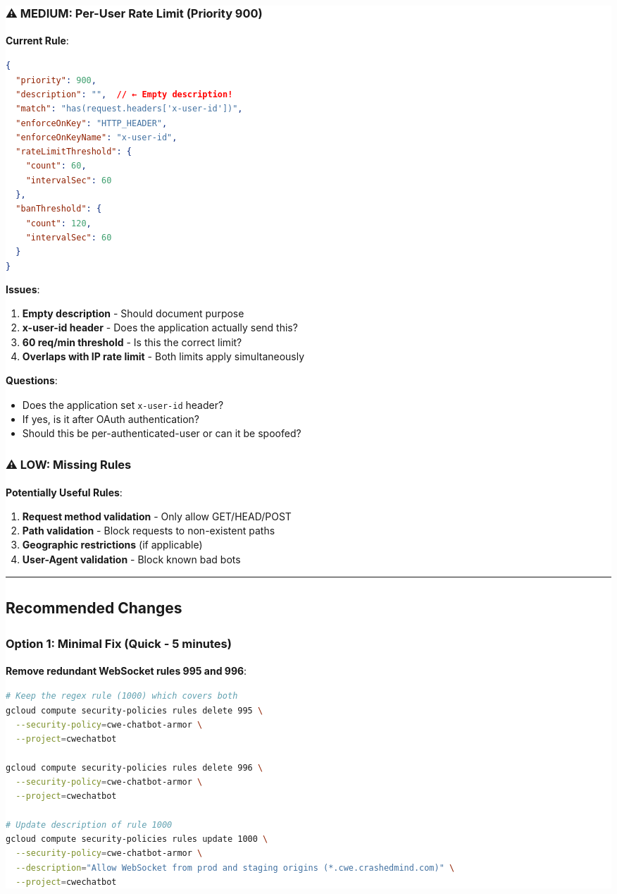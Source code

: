 ### ⚠️ MEDIUM: Per-User Rate Limit (Priority 900)

**Current Rule**:
```json
{
  "priority": 900,
  "description": "",  // ← Empty description!
  "match": "has(request.headers['x-user-id'])",
  "enforceOnKey": "HTTP_HEADER",
  "enforceOnKeyName": "x-user-id",
  "rateLimitThreshold": {
    "count": 60,
    "intervalSec": 60
  },
  "banThreshold": {
    "count": 120,
    "intervalSec": 60
  }
}
```

**Issues**:
1. **Empty description** - Should document purpose
2. **x-user-id header** - Does the application actually send this?
3. **60 req/min threshold** - Is this the correct limit?
4. **Overlaps with IP rate limit** - Both limits apply simultaneously

**Questions**:
- Does the application set `x-user-id` header?
- If yes, is it after OAuth authentication?
- Should this be per-authenticated-user or can it be spoofed?

### ⚠️ LOW: Missing Rules

**Potentially Useful Rules**:
1. **Request method validation** - Only allow GET/HEAD/POST
2. **Path validation** - Block requests to non-existent paths
3. **Geographic restrictions** (if applicable)
4. **User-Agent validation** - Block known bad bots

---

## Recommended Changes

### Option 1: Minimal Fix (Quick - 5 minutes)

**Remove redundant WebSocket rules 995 and 996**:

```bash
# Keep the regex rule (1000) which covers both
gcloud compute security-policies rules delete 995 \
  --security-policy=cwe-chatbot-armor \
  --project=cwechatbot

gcloud compute security-policies rules delete 996 \
  --security-policy=cwe-chatbot-armor \
  --project=cwechatbot

# Update description of rule 1000
gcloud compute security-policies rules update 1000 \
  --security-policy=cwe-chatbot-armor \
  --description="Allow WebSocket from prod and staging origins (*.cwe.crashedmind.com)" \
  --project=cwechatbot
```
